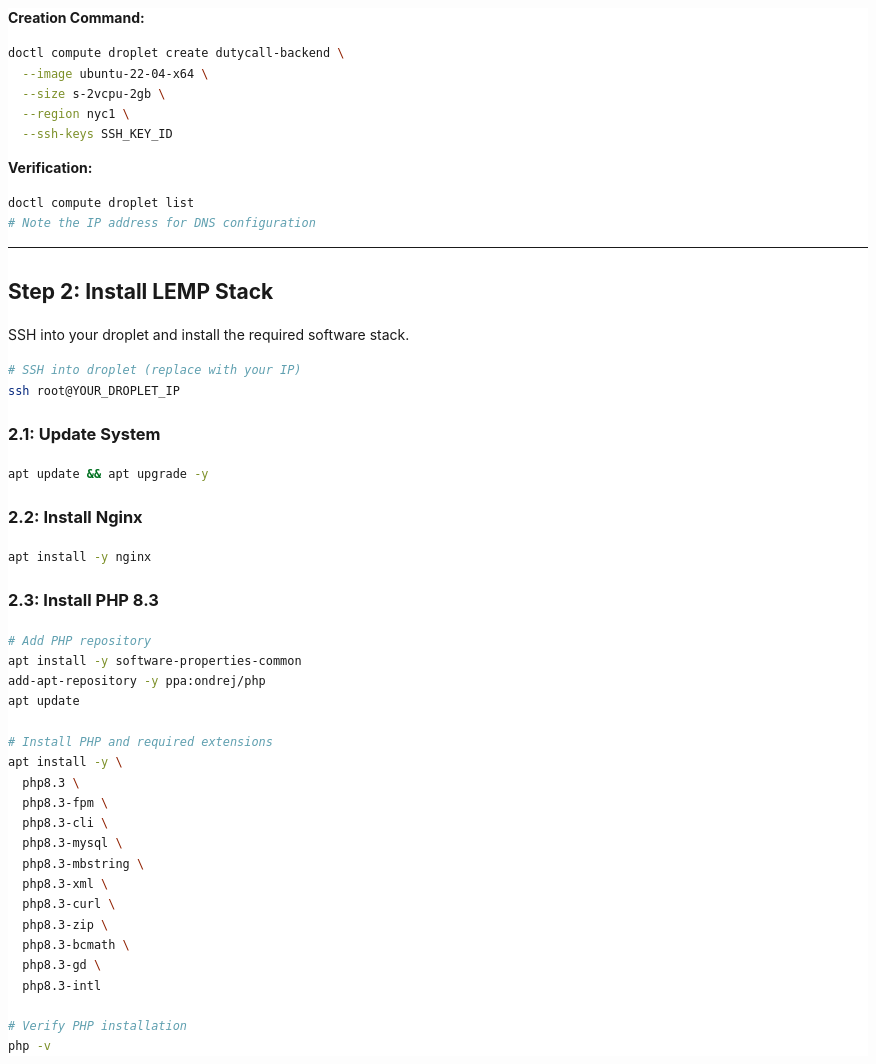 **Creation Command:**
```bash
doctl compute droplet create dutycall-backend \
  --image ubuntu-22-04-x64 \
  --size s-2vcpu-2gb \
  --region nyc1 \
  --ssh-keys SSH_KEY_ID
```

**Verification:**
```bash
doctl compute droplet list
# Note the IP address for DNS configuration
```

</TabItem>
</Tabs>

---

## Step 2: Install LEMP Stack

<Tabs groupId="developer-type">
<TabItem value="human" label="👨‍💻 Human Developer" default>

SSH into your droplet and install the required software stack.

```bash
# SSH into droplet (replace with your IP)
ssh root@YOUR_DROPLET_IP
```

### 2.1: Update System

```bash
apt update && apt upgrade -y
```

### 2.2: Install Nginx

```bash
apt install -y nginx
```

### 2.3: Install PHP 8.3

```bash
# Add PHP repository
apt install -y software-properties-common
add-apt-repository -y ppa:ondrej/php
apt update

# Install PHP and required extensions
apt install -y \
  php8.3 \
  php8.3-fpm \
  php8.3-cli \
  php8.3-mysql \
  php8.3-mbstring \
  php8.3-xml \
  php8.3-curl \
  php8.3-zip \
  php8.3-bcmath \
  php8.3-gd \
  php8.3-intl

# Verify PHP installation
php -v
```
